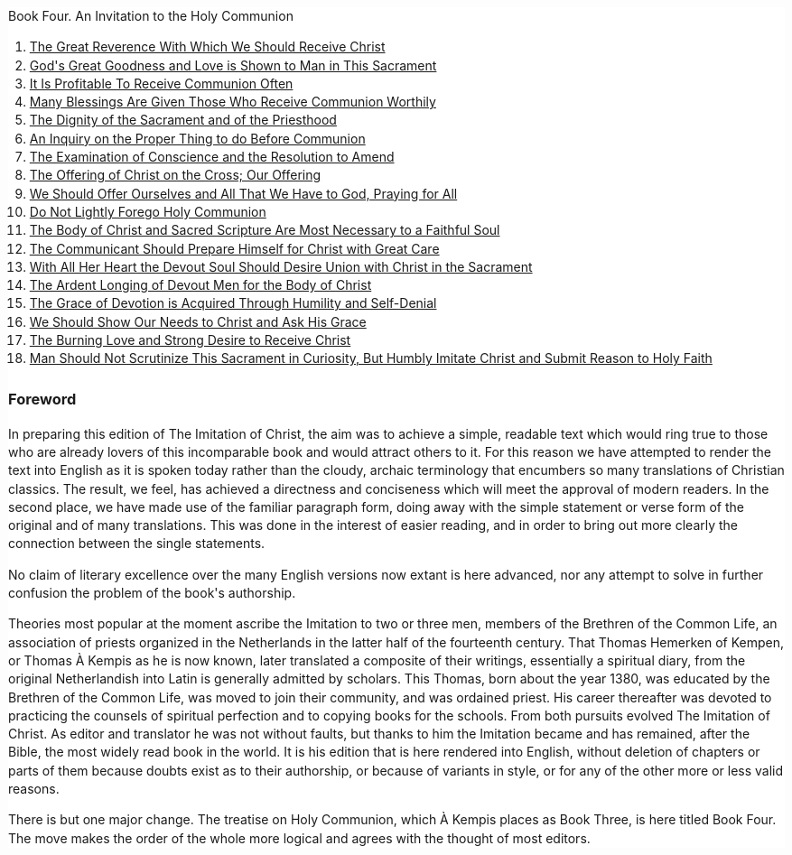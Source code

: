 Book Four. An Invitation to the Holy Communion

1. [The Great Reverence With Which We Should Receive Christ](#b4c1)
2. [God's Great Goodness and Love is Shown to Man in This Sacrament](#b4c2)
3. [It Is Profitable To Receive Communion Often](#b4c3)
4. [Many Blessings Are Given Those Who Receive Communion Worthily](#b4c4)
5. [The Dignity of the Sacrament and of the Priesthood](#b4c5)
6. [An Inquiry on the Proper Thing to do Before Communion](#b4c6)
7. [The Examination of Conscience and the Resolution to Amend](#b4c7)
8. [The Offering of Christ on the Cross; Our Offering](#b4c8)
9. [We Should Offer Ourselves and All That We Have to God, Praying for All](#b4c9)
10. [Do Not Lightly Forego Holy Communion](#b4c10)
11. [The Body of Christ and Sacred Scripture Are Most Necessary to a Faithful Soul](#b4c11)
12. [The Communicant Should Prepare Himself for Christ with Great Care](#b4c12)
13. [With All Her Heart the Devout Soul Should Desire Union with Christ in the Sacrament](#b4c13)
14. [The Ardent Longing of Devout Men for the Body of Christ](#b4c14)
15. [The Grace of Devotion is Acquired Through Humility and Self-Denial](#b4c15)
16. [We Should Show Our Needs to Christ and Ask His Grace](#b4c16)
17. [The Burning Love and Strong Desire to Receive Christ](#b4c17)
18. [Man Should Not Scrutinize This Sacrament in Curiosity, But Humbly Imitate Christ and Submit Reason to Holy Faith](#b4c18)

<a name="fw"></a>

### Foreword

In preparing this edition of The Imitation of Christ, the aim was to achieve a simple, readable text which would ring true to those who are already lovers of this incomparable book and would attract others to it. For this reason we have attempted to render the text into English as it is spoken today rather than the cloudy, archaic terminology that encumbers so many translations of Christian classics. The result, we feel, has achieved a directness and conciseness which will meet the approval of modern readers. In the second place, we have made use of the familiar paragraph form, doing away with the simple statement or verse form of the original and of many translations. This was done in the interest of easier reading, and in order to bring out more clearly the connection between the single statements.

No claim of literary excellence over the many English versions now extant is here advanced, nor any attempt to solve in further confusion the problem of the book's authorship.

Theories most popular at the moment ascribe the Imitation to two or three men, members of the Brethren of the Common Life, an association of priests organized in the Netherlands in the latter half of the fourteenth century. That Thomas Hemerken of Kempen, or Thomas À Kempis as he is now known, later translated a composite of their writings, essentially a spiritual diary, from the original Netherlandish into Latin is generally admitted by scholars. This Thomas, born about the year 1380, was educated by the Brethren of the Common Life, was moved to join their community, and was ordained priest. His career thereafter was devoted to practicing the counsels of spiritual perfection and to copying books for the schools. From both pursuits evolved The Imitation of Christ. As editor and translator he was not without faults, but thanks to him the Imitation became and has remained, after the Bible, the most widely read book in the world. It is his edition that is here rendered into English, without deletion of chapters or parts of them because doubts exist as to their authorship, or because of variants in style, or for any of the other more or less valid reasons.

There is but one major change. The treatise on Holy Communion, which À Kempis places as Book Three, is here titled Book Four. The move makes the order of the whole more logical and agrees with the thought of most editors.
